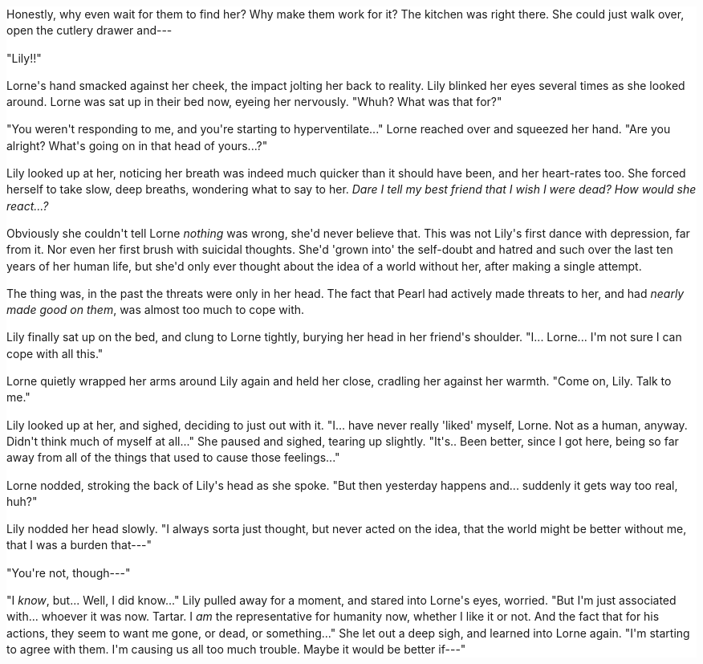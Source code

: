 Honestly, why even wait for them to find her? Why make them work for it?
The kitchen was right there. She could just walk over, open the cutlery
drawer and---

"Lily!!"

Lorne's hand smacked against her cheek, the impact jolting her back to
reality. Lily blinked her eyes several times as she looked around. Lorne
was sat up in their bed now, eyeing her nervously. "Whuh? What was that
for?"

"You weren't responding to me, and you're starting to hyperventilate..."
Lorne reached over and squeezed her hand. "Are you alright? What's going
on in that head of yours...?"

Lily looked up at her, noticing her breath was indeed much quicker than
it should have been, and her heart-rates too. She forced herself to take
slow, deep breaths, wondering what to say to her. *Dare I tell my best
friend that I wish I were dead? How would she react...?*

Obviously she couldn't tell Lorne *nothing* was wrong, she'd never
believe that. This was not Lily's first dance with depression, far from
it. Nor even her first brush with suicidal thoughts. She'd 'grown into'
the self-doubt and hatred and such over the last ten years of her human
life, but she'd only ever thought about the idea of a world without her,
after making a single attempt.

The thing was, in the past the threats were only in her head. The fact
that Pearl had actively made threats to her, and had *nearly made good
on them*, was almost too much to cope with.

Lily finally sat up on the bed, and clung to Lorne tightly, burying her
head in her friend's shoulder. "I... Lorne... I'm not sure I can cope
with all this."

Lorne quietly wrapped her arms around Lily again and held her close,
cradling her against her warmth. "Come on, Lily. Talk to me."

Lily looked up at her, and sighed, deciding to just out with it. "I...
have never really 'liked' myself, Lorne. Not as a human, anyway. Didn't
think much of myself at all..." She paused and sighed, tearing up
slightly. "It's.. Been better, since I got here, being so far away from
all of the things that used to cause those feelings..."

Lorne nodded, stroking the back of Lily's head as she spoke. "But then
yesterday happens and... suddenly it gets way too real, huh?"

Lily nodded her head slowly. "I always sorta just thought, but never
acted on the idea, that the world might be better without me, that I was
a burden that---"

"You're not, though---"

"I *know*, but... Well, I did know..." Lily pulled away for a moment,
and stared into Lorne's eyes, worried. "But I'm just associated with...
whoever it was now. Tartar. I *am* the representative for humanity now,
whether I like it or not. And the fact that for his actions, they seem
to want me gone, or dead, or something..." She let out a deep sigh, and
learned into Lorne again. "I'm starting to agree with them. I'm causing
us all too much trouble. Maybe it would be better if---"
